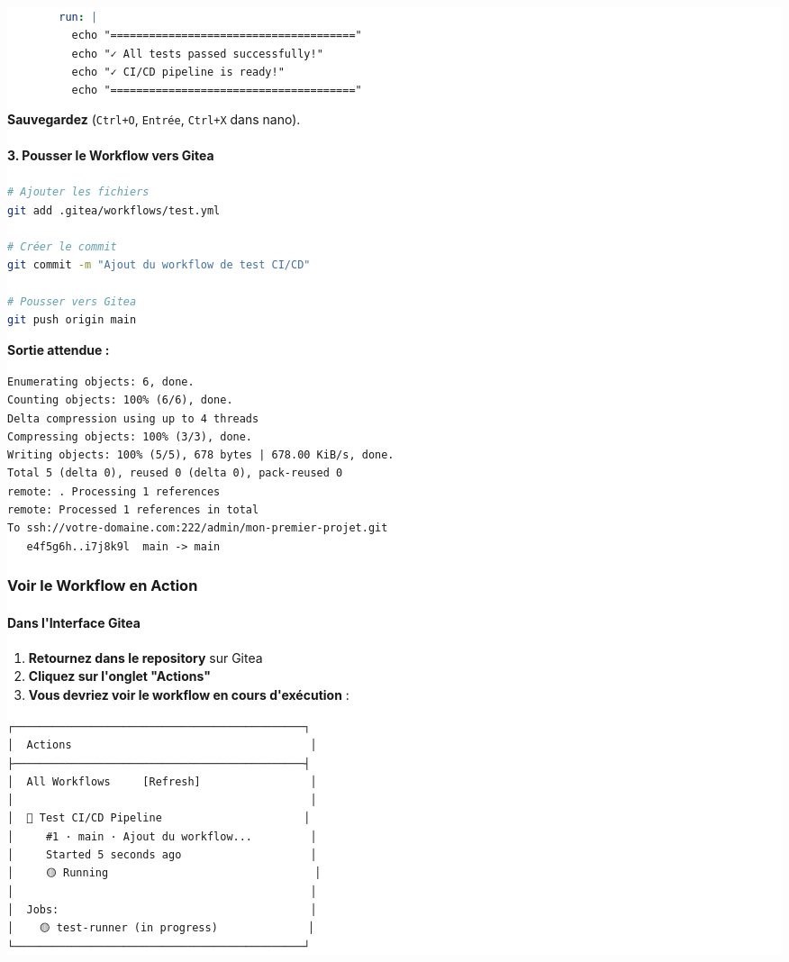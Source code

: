```yaml
        run: |
          echo "======================================"
          echo "✓ All tests passed successfully!"
          echo "✓ CI/CD pipeline is ready!"
          echo "======================================"
```

**Sauvegardez** (`Ctrl+O`, `Entrée`, `Ctrl+X` dans nano).

#### 3. Pousser le Workflow vers Gitea

```bash
# Ajouter les fichiers
git add .gitea/workflows/test.yml

# Créer le commit
git commit -m "Ajout du workflow de test CI/CD"

# Pousser vers Gitea
git push origin main
```

**Sortie attendue :**
```
Enumerating objects: 6, done.
Counting objects: 100% (6/6), done.
Delta compression using up to 4 threads
Compressing objects: 100% (3/3), done.
Writing objects: 100% (5/5), 678 bytes | 678.00 KiB/s, done.
Total 5 (delta 0), reused 0 (delta 0), pack-reused 0
remote: . Processing 1 references
remote: Processed 1 references in total
To ssh://votre-domaine.com:222/admin/mon-premier-projet.git
   e4f5g6h..i7j8k9l  main -> main
```

### Voir le Workflow en Action

#### Dans l'Interface Gitea

1. **Retournez dans le repository** sur Gitea
2. **Cliquez sur l'onglet "Actions"**
3. **Vous devriez voir le workflow en cours d'exécution** :

```
┌─────────────────────────────────────────────┐
│  Actions                                     │
├─────────────────────────────────────────────┤
│  All Workflows     [Refresh]                 │
│                                              │
│  🔄 Test CI/CD Pipeline                      │
│     #1 · main · Ajout du workflow...         │
│     Started 5 seconds ago                    │
│     🟡 Running                                │
│                                              │
│  Jobs:                                       │
│    🟡 test-runner (in progress)              │
└─────────────────────────────────────────────┘
```
